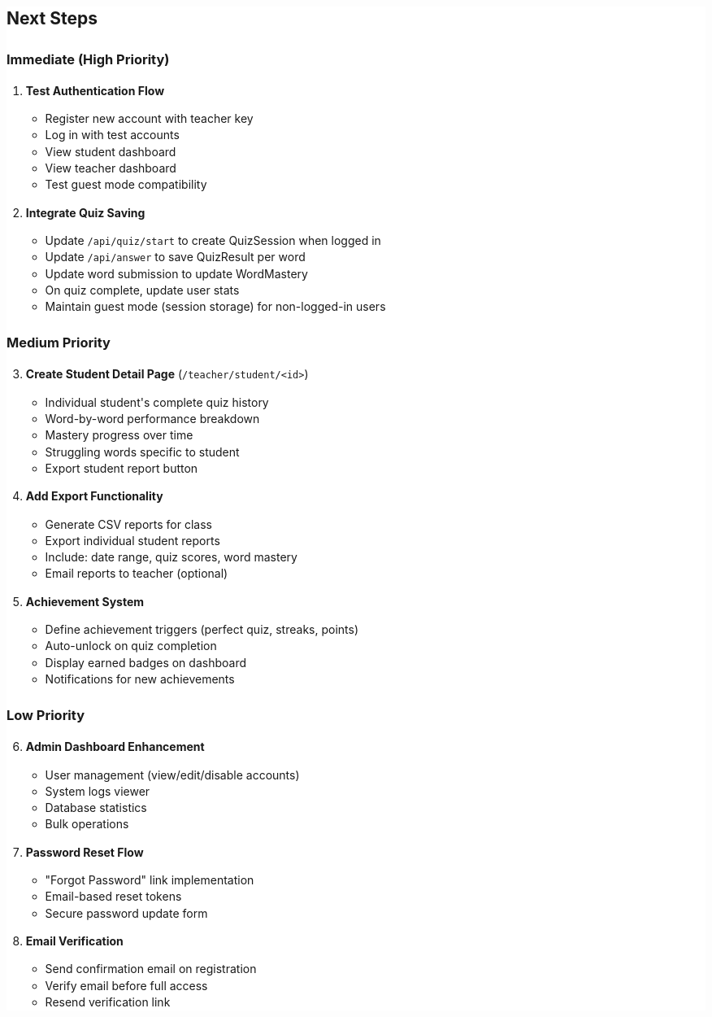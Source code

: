 ## Next Steps

### Immediate (High Priority)
1. **Test Authentication Flow**
   - Register new account with teacher key
   - Log in with test accounts
   - View student dashboard
   - View teacher dashboard
   - Test guest mode compatibility

2. **Integrate Quiz Saving**
   - Update `/api/quiz/start` to create QuizSession when logged in
   - Update `/api/answer` to save QuizResult per word
   - Update word submission to update WordMastery
   - On quiz complete, update user stats
   - Maintain guest mode (session storage) for non-logged-in users

### Medium Priority
3. **Create Student Detail Page** (`/teacher/student/<id>`)
   - Individual student's complete quiz history
   - Word-by-word performance breakdown
   - Mastery progress over time
   - Struggling words specific to student
   - Export student report button

4. **Add Export Functionality**
   - Generate CSV reports for class
   - Export individual student reports
   - Include: date range, quiz scores, word mastery
   - Email reports to teacher (optional)

5. **Achievement System**
   - Define achievement triggers (perfect quiz, streaks, points)
   - Auto-unlock on quiz completion
   - Display earned badges on dashboard
   - Notifications for new achievements

### Low Priority
6. **Admin Dashboard Enhancement**
   - User management (view/edit/disable accounts)
   - System logs viewer
   - Database statistics
   - Bulk operations

7. **Password Reset Flow**
   - "Forgot Password" link implementation
   - Email-based reset tokens
   - Secure password update form

8. **Email Verification**
   - Send confirmation email on registration
   - Verify email before full access
   - Resend verification link
